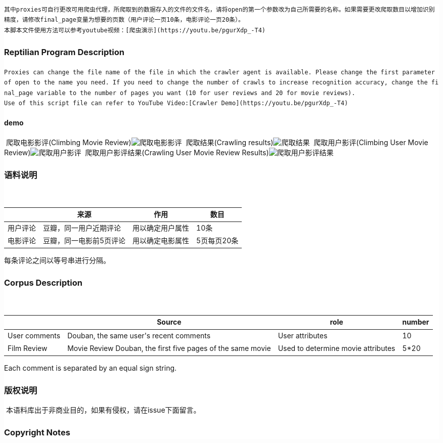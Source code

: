    	其中proxies可自行更改可用爬虫代理，所爬取到的数据存入的文件的文件名，请将open的第一个参数改为自己所需要的名称。如果需要更改爬取数目以增加识别精度，请修改final_page变量为想要的页数（用户评论一页10条，电影评论一页20条）。
  	本脚本文件使用方法可以参考youtube视频：[爬虫演示](https://youtu.be/pgurXdp_-T4)

  ### Reptilian Program Description

   	Proxies can change the file name of the file in which the crawler agent is available. Please change the first parameter of open to the name you need. If you need to change the number of crawls to increase recognition accuracy, change the final_page variable to the number of pages you want (10 for user reviews and 20 for movie reviews). 
  	Use of this script file can refer to YouTube Video:[Crawler Demo](https://youtu.be/pgurXdp_-T4)

  #### demo

  ​	爬取电影影评(Climbing Movie Review)![爬取电影影评](https://github.com/clopen/Movie-Recommendation/blob/master/pic/爬取电影影评.png)
  ​	爬取结果(Crawling results)![爬取结果](https://github.com/clopen/Movie-Recommendation/blob/master/pic/爬取结果.png)
  ​	爬取用户影评(Climbing User Movie Review)![爬取用户影评](https://github.com/clopen/Movie-Recommendation/blob/master/pic/爬取用户影评.png)
  ​	爬取用户影评结果(Crawling User Movie Review Results)![爬取用户影评结果](https://github.com/clopen/Movie-Recommendation/blob/master/pic/爬取用户影评结果.png)


### 语料说明

  ​	

|          | 来源                    | 作用             | 数目        |
| -------- | ----------------------- | ---------------- | ----------- |
| 用户评论 | 豆瓣，同一用户近期评论  | 用以确定用户属性 | 10条        |
| 电影评论 | 豆瓣，同一电影前5页评论 | 用以确定电影属性 | 5页每页20条 |

  每条评论之间以等号串进行分隔。

  ### Corpus Description

  ​	

|               | Source                                                      | role                               | number |
| ------------- | ----------------------------------------------------------- | ---------------------------------- | ------ |
| User comments | Douban, the same user's recent comments                     | User attributes                    | 10     |
| Film Review   | Movie Review Douban, the first five pages of the same movie | Used to determine movie attributes | 5*20   |

  Each comment is separated by an equal sign string.

  ### 版权说明

  ​	本语料库出于非商业目的，如果有侵权，请在issue下面留言。
  
  ### Copyright Notes
